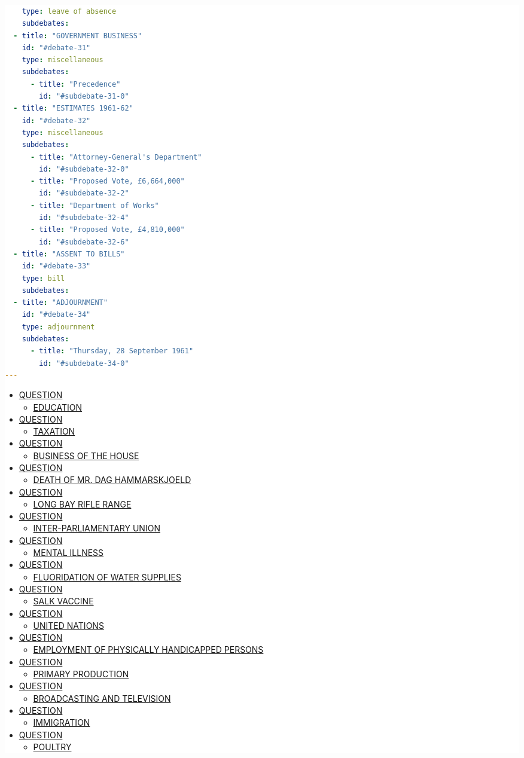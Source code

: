 ```yaml
    type: leave of absence
    subdebates:
  - title: "GOVERNMENT BUSINESS"
    id: "#debate-31"
    type: miscellaneous
    subdebates:
      - title: "Precedence"
        id: "#subdebate-31-0"
  - title: "ESTIMATES 1961-62"
    id: "#debate-32"
    type: miscellaneous
    subdebates:
      - title: "Attorney-General's Department"
        id: "#subdebate-32-0"
      - title: "Proposed Vote, £6,664,000"
        id: "#subdebate-32-2"
      - title: "Department of Works"
        id: "#subdebate-32-4"
      - title: "Proposed Vote, £4,810,000"
        id: "#subdebate-32-6"
  - title: "ASSENT TO BILLS"
    id: "#debate-33"
    type: bill
    subdebates:
  - title: "ADJOURNMENT"
    id: "#debate-34"
    type: adjournment
    subdebates:
      - title: "Thursday, 28 September 1961"
        id: "#subdebate-34-0"
---
```


* [QUESTION](#debate-0)
    * [EDUCATION](#subdebate-0-0)
* [QUESTION](#debate-1)
    * [TAXATION](#subdebate-1-0)
* [QUESTION](#debate-2)
    * [BUSINESS OF THE HOUSE](#subdebate-2-0)
* [QUESTION](#debate-3)
    * [DEATH OF MR. DAG HAMMARSKJOELD](#subdebate-3-0)
* [QUESTION](#debate-4)
    * [LONG BAY RIFLE RANGE](#subdebate-4-0)
* [QUESTION](#debate-5)
    * [INTER-PARLIAMENTARY UNION](#subdebate-5-0)
* [QUESTION](#debate-6)
    * [MENTAL ILLNESS](#subdebate-6-0)
* [QUESTION](#debate-7)
    * [FLUORIDATION OF WATER SUPPLIES](#subdebate-7-0)
* [QUESTION](#debate-8)
    * [SALK VACCINE](#subdebate-8-0)
* [QUESTION](#debate-9)
    * [UNITED NATIONS](#subdebate-9-0)
* [QUESTION](#debate-10)
    * [EMPLOYMENT OF PHYSICALLY HANDICAPPED PERSONS](#subdebate-10-0)
* [QUESTION](#debate-11)
    * [PRIMARY PRODUCTION](#subdebate-11-0)
* [QUESTION](#debate-12)
    * [BROADCASTING AND TELEVISION](#subdebate-12-0)
* [QUESTION](#debate-13)
    * [IMMIGRATION](#subdebate-13-0)
* [QUESTION](#debate-14)
    * [POULTRY](#subdebate-14-0)
